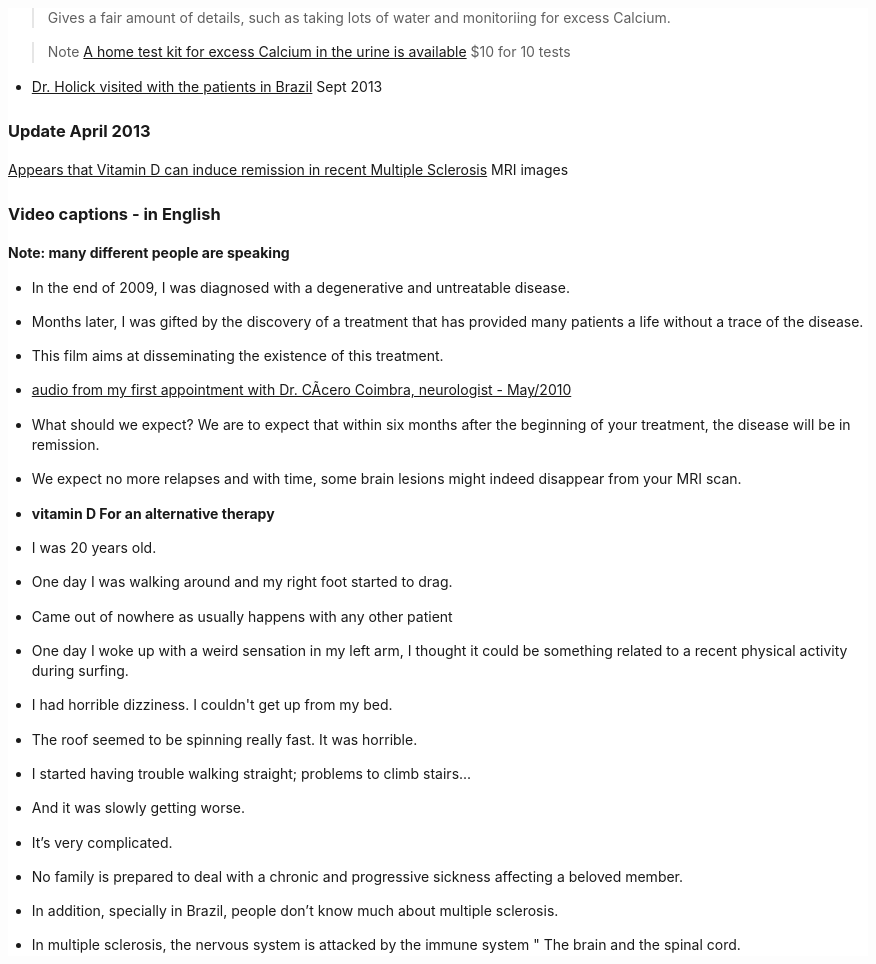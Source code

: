 > Gives a fair amount of details, such as taking lots of water and monitoriing for excess Calcium.

> Note  [A home test kit for excess Calcium in the urine is available](http://heavymetalstest.com/sulkotest.php) $10 for 10 tests

* [Dr. Holick visited with the patients in Brazil](http://www.bumc.bu.edu/busm/2013/09/16/busm%E2%80%99s-holick-speaks-to-brazilian-government-officials-on-importance-of-vitamin-d/) Sept 2013



### Update April 2013   
[Appears that Vitamin D can induce remission in recent Multiple Sclerosis](/posts/appears-that-vitamin-d-can-induce-remission-in-recent-multiple-sclerosis) MRI images

### Video captions - in English

 **Note: many different people are speaking** 

* In the end of 2009, I was diagnosed with a degenerative and untreatable disease.

* Months later, I was  gifted by the discovery of a treatment that has provided many patients a life without a trace of the disease.

* This film aims at disseminating the  existence of this treatment.

* [audio from my first appointment with Dr. CÃ­cero Coimbra, neurologist - May/2010](audio%20from%20my%20first%20appointment%20with%20Dr.%20CÃ­cero%20Coimbra,%20neurologist%20-%20May/2010)

* What should we expect? We are to expect that within six months after the beginning of your treatment, the disease will be in remission.

* We expect no more relapses and with time, some brain lesions might indeed disappear from your MRI scan.

*  **vitamin D For an alternative therapy** 

* I was 20 years old.

* One day I was walking around and my right foot started to drag.

* Came out of nowhere as usually  happens with any other patient

* One day I woke up with a weird sensation in my left arm, I thought it could be something related to a recent physical activity during surfing.

* I had horrible dizziness. I couldn't get up from my bed. 

* The roof seemed to be spinning really fast. It was horrible.

* I started having trouble walking straight; problems to climb stairs...

* And it was slowly getting worse.

* It’s very complicated.

* No family is prepared to deal with a chronic and progressive sickness affecting a beloved member.

* In addition, specially in Brazil, people don’t know much about multiple sclerosis.

* In multiple sclerosis, the nervous system is attacked by the immune system " The brain and the spinal cord.
